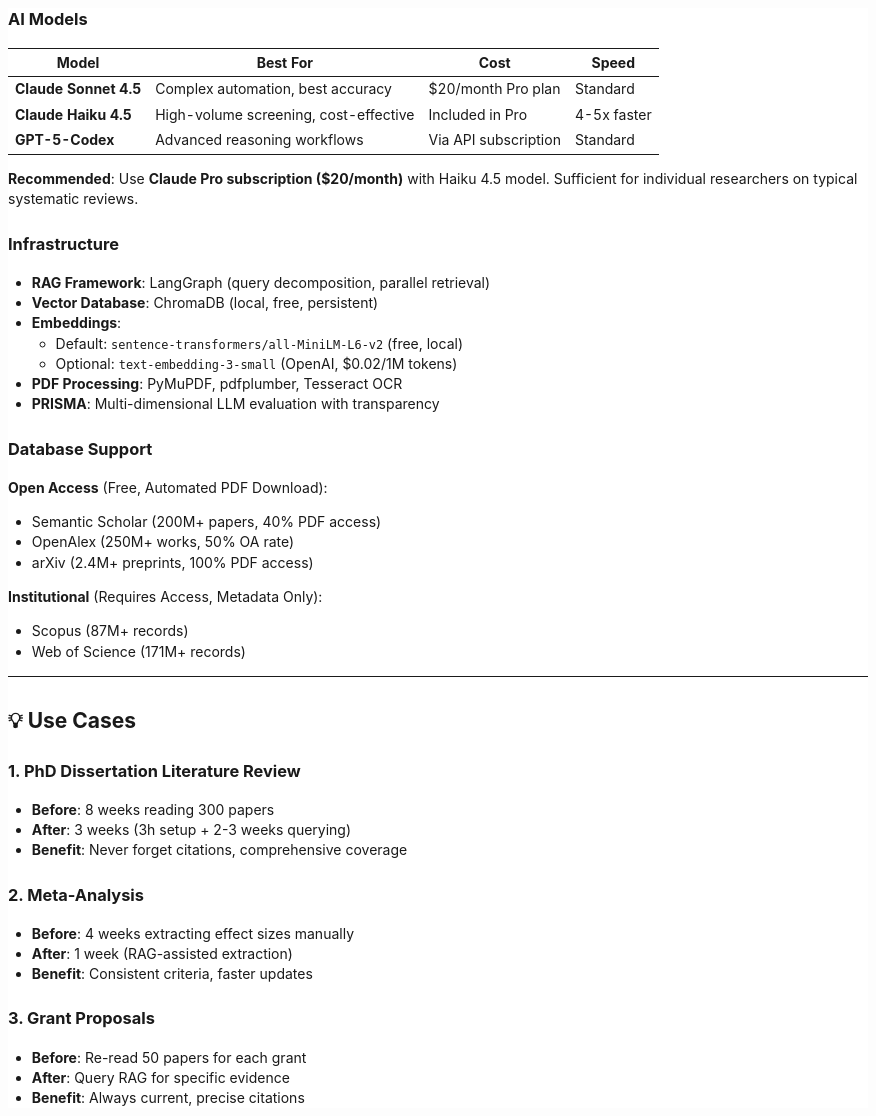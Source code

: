 ### AI Models

| Model | Best For | Cost | Speed |
|-------|----------|------|-------|
| **Claude Sonnet 4.5** | Complex automation, best accuracy | $20/month Pro plan | Standard |
| **Claude Haiku 4.5** | High-volume screening, cost-effective | Included in Pro | 4-5x faster |
| **GPT-5-Codex** | Advanced reasoning workflows | Via API subscription | Standard |

**Recommended**: Use **Claude Pro subscription ($20/month)** with Haiku 4.5 model. Sufficient for individual researchers on typical systematic reviews.

### Infrastructure

- **RAG Framework**: LangGraph (query decomposition, parallel retrieval)
- **Vector Database**: ChromaDB (local, free, persistent)
- **Embeddings**:
  - Default: `sentence-transformers/all-MiniLM-L6-v2` (free, local)
  - Optional: `text-embedding-3-small` (OpenAI, $0.02/1M tokens)
- **PDF Processing**: PyMuPDF, pdfplumber, Tesseract OCR
- **PRISMA**: Multi-dimensional LLM evaluation with transparency

### Database Support

**Open Access** (Free, Automated PDF Download):
- Semantic Scholar (200M+ papers, 40% PDF access)
- OpenAlex (250M+ works, 50% OA rate)
- arXiv (2.4M+ preprints, 100% PDF access)

**Institutional** (Requires Access, Metadata Only):
- Scopus (87M+ records)
- Web of Science (171M+ records)

---

## 💡 Use Cases

### 1. PhD Dissertation Literature Review
- **Before**: 8 weeks reading 300 papers
- **After**: 3 weeks (3h setup + 2-3 weeks querying)
- **Benefit**: Never forget citations, comprehensive coverage

### 2. Meta-Analysis
- **Before**: 4 weeks extracting effect sizes manually
- **After**: 1 week (RAG-assisted extraction)
- **Benefit**: Consistent criteria, faster updates

### 3. Grant Proposals
- **Before**: Re-read 50 papers for each grant
- **After**: Query RAG for specific evidence
- **Benefit**: Always current, precise citations
